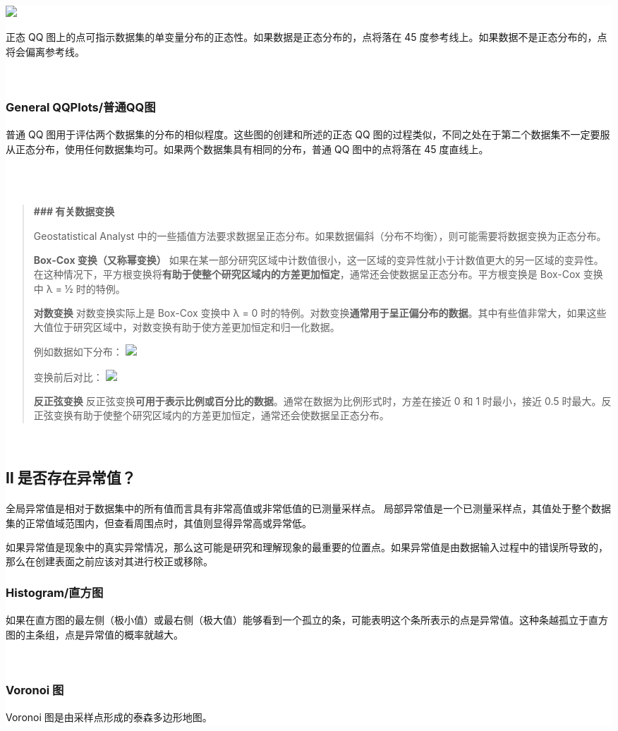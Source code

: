 ![](http://img.blog.csdn.net/20151119130620467)

正态 QQ 图上的点可指示数据集的单变量分布的正态性。如果数据是正态分布的，点将落在 45 度参考线上。如果数据不是正态分布的，点将会偏离参考线。

<br>

### General QQPlots/普通QQ图

普通 QQ 图用于评估两个数据集的分布的相似程度。这些图的创建和所述的正态 QQ 图的过程类似，不同之处在于第二个数据集不一定要服从正态分布，使用任何数据集均可。如果两个数据集具有相同的分布，普通 QQ 图中的点将落在 45 度直线上。

<br>

<br>

>**### 有关数据变换**
>
> Geostatistical Analyst 中的一些插值方法要求数据呈正态分布。如果数据偏斜（分布不均衡），则可能需要将数据变换为正态分布。
> 
> **Box-Cox 变换（又称幂变换）**
> 如果在某一部分研究区域中计数值很小，这一区域的变异性就小于计数值更大的另一区域的变异性。在这种情况下，平方根变换将**有助于使整个研究区域内的方差更加恒定**，通常还会使数据呈正态分布。平方根变换是 Box-Cox 变换中 λ = ½ 时的特例。
> 
> **对数变换**
> 对数变换实际上是 Box-Cox 变换中 λ = 0 时的特例。对数变换**通常用于呈正偏分布的数据**。其中有些值非常大，如果这些大值位于研究区域中，对数变换有助于使方差更加恒定和归一化数据。
>
> 例如数据如下分布：
> ![](http://img.blog.csdn.net/20151122160655648)
>
>变换前后对比：
> ![](http://img.blog.csdn.net/20151122163827274)
> 
> **反正弦变换**
> 反正弦变换**可用于表示比例或百分比的数据**。通常在数据为比例形式时，方差在接近 0 和 1 时最小，接近 0.5 时最大。反正弦变换有助于使整个研究区域内的方差更加恒定，通常还会使数据呈正态分布。


<br>

## Ⅱ 是否存在异常值？

全局异常值是相对于数据集中的所有值而言具有非常高值或非常低值的已测量采样点。
局部异常值是一个已测量采样点，其值处于整个数据集的正常值域范围内，但查看周围点时，其值则显得异常高或异常低。

如果异常值是现象中的真实异常情况，那么这可能是研究和理解现象的最重要的位置点。如果异常值是由数据输入过程中的错误所导致的，那么在创建表面之前应该对其进行校正或移除。

### Histogram/直方图

如果在直方图的最左侧（极小值）或最右侧（极大值）能够看到一个孤立的条，可能表明这个条所表示的点是异常值。这种条越孤立于直方图的主条组，点是异常值的概率就越大。

<br>

### Voronoi 图

Voronoi 图是由采样点形成的泰森多边形地图。
